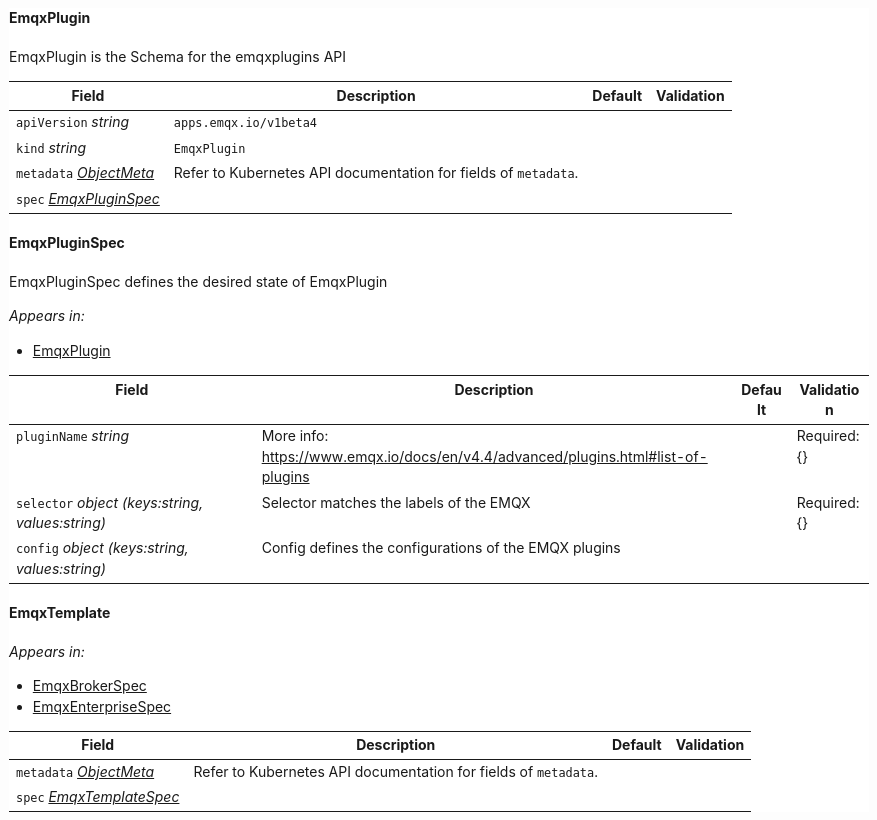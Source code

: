 
#### EmqxPlugin



EmqxPlugin is the Schema for the emqxplugins API





| Field | Description | Default | Validation |
| --- | --- | --- | --- |
| `apiVersion` _string_ | `apps.emqx.io/v1beta4` | | |
| `kind` _string_ | `EmqxPlugin` | | |
| `metadata` _[ObjectMeta](https://kubernetes.io/docs/reference/generated/kubernetes-api/v1.23/#objectmeta-v1-meta)_ | Refer to Kubernetes API documentation for fields of `metadata`. |  |  |
| `spec` _[EmqxPluginSpec](#emqxpluginspec)_ |  |  |  |


#### EmqxPluginSpec



EmqxPluginSpec defines the desired state of EmqxPlugin



_Appears in:_
- [EmqxPlugin](#emqxplugin)

| Field | Description | Default | Validation |
| --- | --- | --- | --- |
| `pluginName` _string_ | More info: https://www.emqx.io/docs/en/v4.4/advanced/plugins.html#list-of-plugins |  | Required: \{\} <br /> |
| `selector` _object (keys:string, values:string)_ | Selector matches the labels of the EMQX |  | Required: \{\} <br /> |
| `config` _object (keys:string, values:string)_ | Config defines the configurations of the EMQX plugins |  |  |






#### EmqxTemplate







_Appears in:_
- [EmqxBrokerSpec](#emqxbrokerspec)
- [EmqxEnterpriseSpec](#emqxenterprisespec)

| Field | Description | Default | Validation |
| --- | --- | --- | --- |
| `metadata` _[ObjectMeta](https://kubernetes.io/docs/reference/generated/kubernetes-api/v1.23/#objectmeta-v1-meta)_ | Refer to Kubernetes API documentation for fields of `metadata`. |  |  |
| `spec` _[EmqxTemplateSpec](#emqxtemplatespec)_ |  |  |  |

